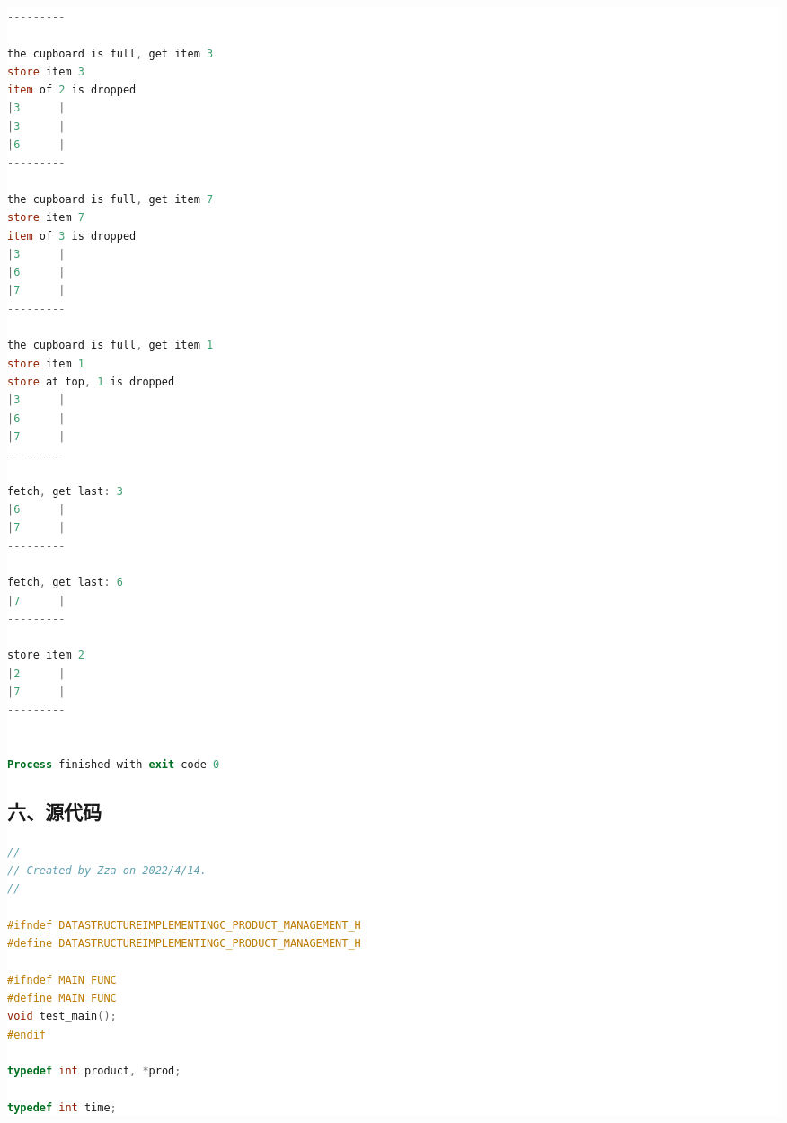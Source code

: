 ```powershell
---------

the cupboard is full, get item 3
store item 3
item of 2 is dropped
|3      |
|3      |
|6      |
---------

the cupboard is full, get item 7
store item 7
item of 3 is dropped
|3      |
|6      |
|7      |
---------

the cupboard is full, get item 1
store item 1
store at top, 1 is dropped
|3      |
|6      |
|7      |
---------

fetch, get last: 3
|6      |
|7      |
---------

fetch, get last: 6
|7      |
---------

store item 2
|2      |
|7      |
---------


Process finished with exit code 0

```

## 六、源代码

```c
//
// Created by Zza on 2022/4/14.
//

#ifndef DATASTRUCTUREIMPLEMENTINGC_PRODUCT_MANAGEMENT_H
#define DATASTRUCTUREIMPLEMENTINGC_PRODUCT_MANAGEMENT_H

#ifndef MAIN_FUNC
#define MAIN_FUNC
void test_main();
#endif

typedef int product, *prod;

typedef int time;
```